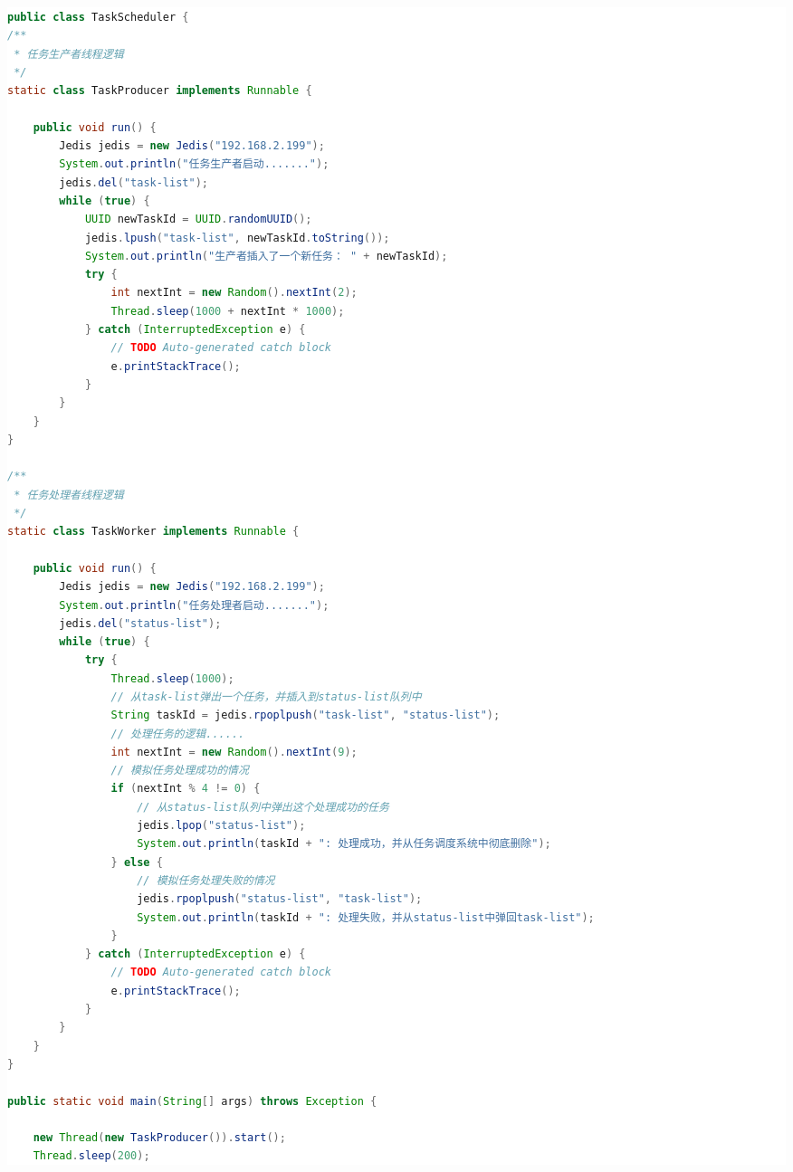 ```java
public class TaskScheduler {
/**
 * 任务生产者线程逻辑
 */
static class TaskProducer implements Runnable {

	public void run() {
		Jedis jedis = new Jedis("192.168.2.199");
		System.out.println("任务生产者启动.......");
		jedis.del("task-list");
		while (true) {
			UUID newTaskId = UUID.randomUUID();
			jedis.lpush("task-list", newTaskId.toString());
			System.out.println("生产者插入了一个新任务： " + newTaskId);
			try {
				int nextInt = new Random().nextInt(2);
				Thread.sleep(1000 + nextInt * 1000);
			} catch (InterruptedException e) {
				// TODO Auto-generated catch block
				e.printStackTrace();
			}
		}
	}
}

/**
 * 任务处理者线程逻辑
 */
static class TaskWorker implements Runnable {

	public void run() {
		Jedis jedis = new Jedis("192.168.2.199");
		System.out.println("任务处理者启动.......");
		jedis.del("status-list");
		while (true) {
			try {
				Thread.sleep(1000);
				// 从task-list弹出一个任务，并插入到status-list队列中
				String taskId = jedis.rpoplpush("task-list", "status-list");
				// 处理任务的逻辑......
				int nextInt = new Random().nextInt(9);
				// 模拟任务处理成功的情况
				if (nextInt % 4 != 0) {
					// 从status-list队列中弹出这个处理成功的任务
					jedis.lpop("status-list");
					System.out.println(taskId + ": 处理成功，并从任务调度系统中彻底删除");
				} else {
					// 模拟任务处理失败的情况
					jedis.rpoplpush("status-list", "task-list");
					System.out.println(taskId + ": 处理失败，并从status-list中弹回task-list");
				}
			} catch (InterruptedException e) {
				// TODO Auto-generated catch block
				e.printStackTrace();
			}
		}
	}
}

public static void main(String[] args) throws Exception {

	new Thread(new TaskProducer()).start();
	Thread.sleep(200);
```